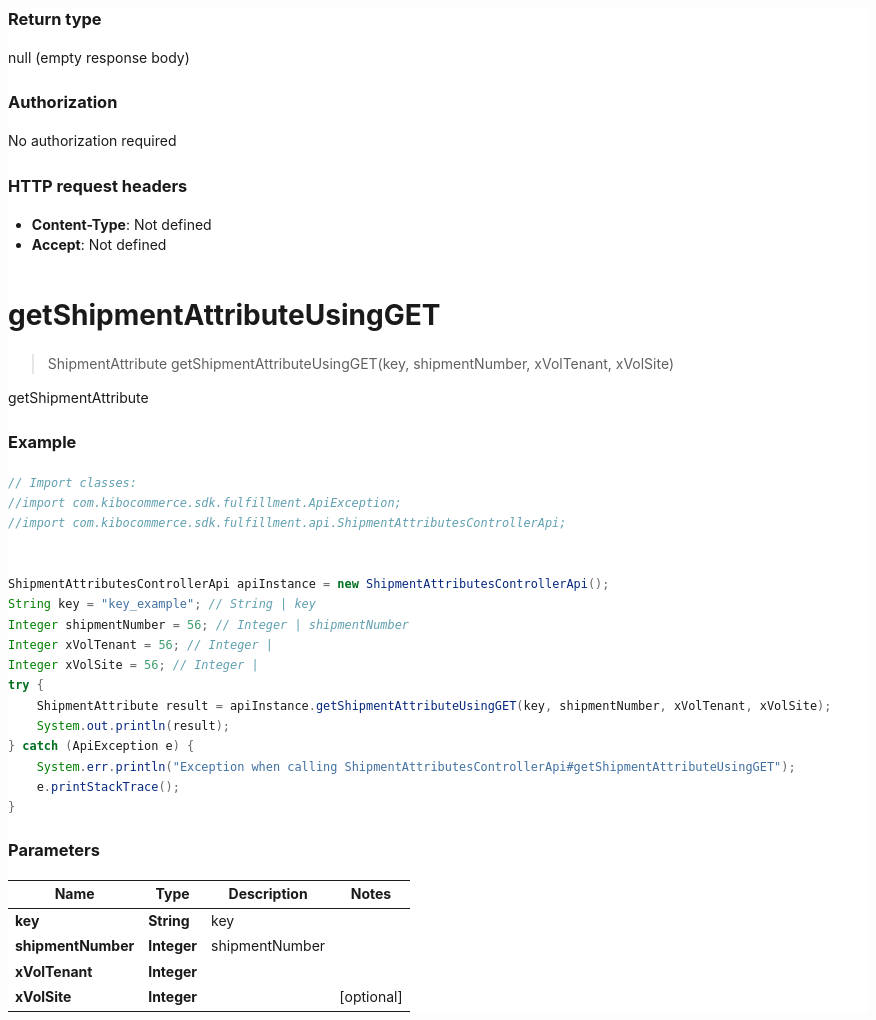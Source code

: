 ### Return type

null (empty response body)

### Authorization

No authorization required

### HTTP request headers

 - **Content-Type**: Not defined
 - **Accept**: Not defined

<a name="getShipmentAttributeUsingGET"></a>
# **getShipmentAttributeUsingGET**
> ShipmentAttribute getShipmentAttributeUsingGET(key, shipmentNumber, xVolTenant, xVolSite)

getShipmentAttribute

### Example
```java
// Import classes:
//import com.kibocommerce.sdk.fulfillment.ApiException;
//import com.kibocommerce.sdk.fulfillment.api.ShipmentAttributesControllerApi;


ShipmentAttributesControllerApi apiInstance = new ShipmentAttributesControllerApi();
String key = "key_example"; // String | key
Integer shipmentNumber = 56; // Integer | shipmentNumber
Integer xVolTenant = 56; // Integer | 
Integer xVolSite = 56; // Integer | 
try {
    ShipmentAttribute result = apiInstance.getShipmentAttributeUsingGET(key, shipmentNumber, xVolTenant, xVolSite);
    System.out.println(result);
} catch (ApiException e) {
    System.err.println("Exception when calling ShipmentAttributesControllerApi#getShipmentAttributeUsingGET");
    e.printStackTrace();
}
```

### Parameters

Name | Type | Description  | Notes
------------- | ------------- | ------------- | -------------
 **key** | **String**| key |
 **shipmentNumber** | **Integer**| shipmentNumber |
 **xVolTenant** | **Integer**|  |
 **xVolSite** | **Integer**|  | [optional]

